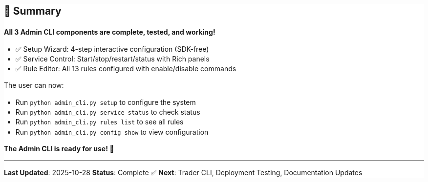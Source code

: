 
## 🎉 Summary

**All 3 Admin CLI components are complete, tested, and working!**

- ✅ Setup Wizard: 4-step interactive configuration (SDK-free)
- ✅ Service Control: Start/stop/restart/status with Rich panels
- ✅ Rule Editor: All 13 rules configured with enable/disable commands

The user can now:
- Run `python admin_cli.py setup` to configure the system
- Run `python admin_cli.py service status` to check status
- Run `python admin_cli.py rules list` to see all rules
- Run `python admin_cli.py config show` to view configuration

**The Admin CLI is ready for use! 🚀**

---

**Last Updated**: 2025-10-28
**Status**: Complete ✅
**Next**: Trader CLI, Deployment Testing, Documentation Updates
